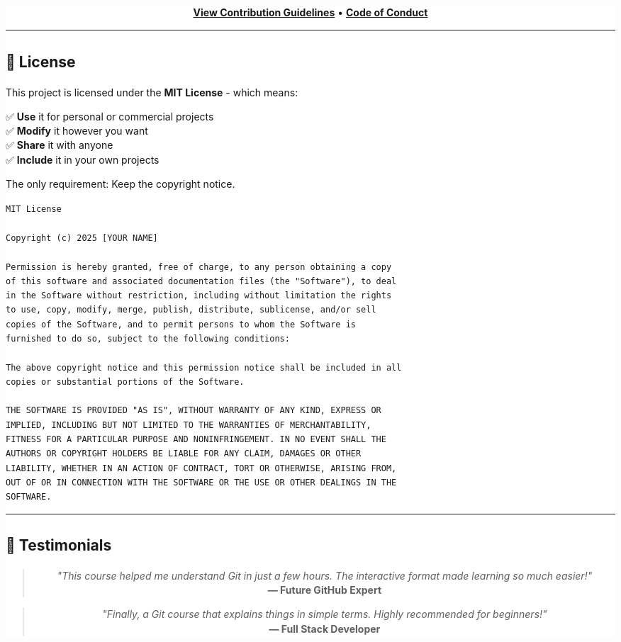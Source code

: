 <div align="center">

**[View Contribution Guidelines](CONTRIBUTING.md)** • **[Code of Conduct](CODE_OF_CONDUCT.md)**

</div>

---

## 📜 License

This project is licensed under the **MIT License** - which means:

✅ **Use** it for personal or commercial projects  
✅ **Modify** it however you want  
✅ **Share** it with anyone  
✅ **Include** it in your own projects  

The only requirement: Keep the copyright notice.

```
MIT License

Copyright (c) 2025 [YOUR NAME]

Permission is hereby granted, free of charge, to any person obtaining a copy
of this software and associated documentation files (the "Software"), to deal
in the Software without restriction, including without limitation the rights
to use, copy, modify, merge, publish, distribute, sublicense, and/or sell
copies of the Software, and to permit persons to whom the Software is
furnished to do so, subject to the following conditions:

The above copyright notice and this permission notice shall be included in all
copies or substantial portions of the Software.

THE SOFTWARE IS PROVIDED "AS IS", WITHOUT WARRANTY OF ANY KIND, EXPRESS OR
IMPLIED, INCLUDING BUT NOT LIMITED TO THE WARRANTIES OF MERCHANTABILITY,
FITNESS FOR A PARTICULAR PURPOSE AND NONINFRINGEMENT. IN NO EVENT SHALL THE
AUTHORS OR COPYRIGHT HOLDERS BE LIABLE FOR ANY CLAIM, DAMAGES OR OTHER
LIABILITY, WHETHER IN AN ACTION OF CONTRACT, TORT OR OTHERWISE, ARISING FROM,
OUT OF OR IN CONNECTION WITH THE SOFTWARE OR THE USE OR OTHER DEALINGS IN THE
SOFTWARE.
```

---

## 💬 Testimonials

<div align="center">

> *"This course helped me understand Git in just a few hours. The interactive format made learning so much easier!"*  
> **— Future GitHub Expert**

> *"Finally, a Git course that explains things in simple terms. Highly recommended for beginners!"*  
> **— Full Stack Developer**
